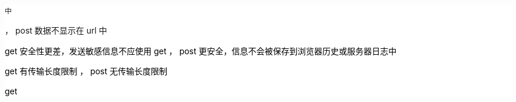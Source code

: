     中
   </span>
   <span>
    <span>
     ，
    </span>
    post
   </span>
   <span>
    数据不显示在
   </span>
   <span>
    url
   </span>
   <span>
    中
   </span>
  </span>
 </p>
 <p style="color: rgb(51,51,51);text-align: justify;">
  <span style="color: rgb(0,0,0);">
   <span>
    get
   </span>
   <span>
    安全性更差，发送敏感信息不应使用
   </span>
   <span>
    get
    <span>
     <span>
     </span>
     ，
    </span>
    post
   </span>
   <span>
    更安全，信息不会被保存到浏览器历史或服务器日志中
   </span>
  </span>
 </p>
 <p style="color: rgb(51,51,51);text-align: justify;">
  <span style="color: rgb(0,0,0);">
   <span>
    get
   </span>
   <span>
    有传输长度限制
   </span>
   <span>
    <span>
     ，
    </span>
    post
   </span>
   <span>
    无传输长度限制
   </span>
  </span>
 </p>
 <p style="color: rgb(51,51,51);text-align: justify;">
  <span style="color: rgb(0,0,0);">
   <span>
    get